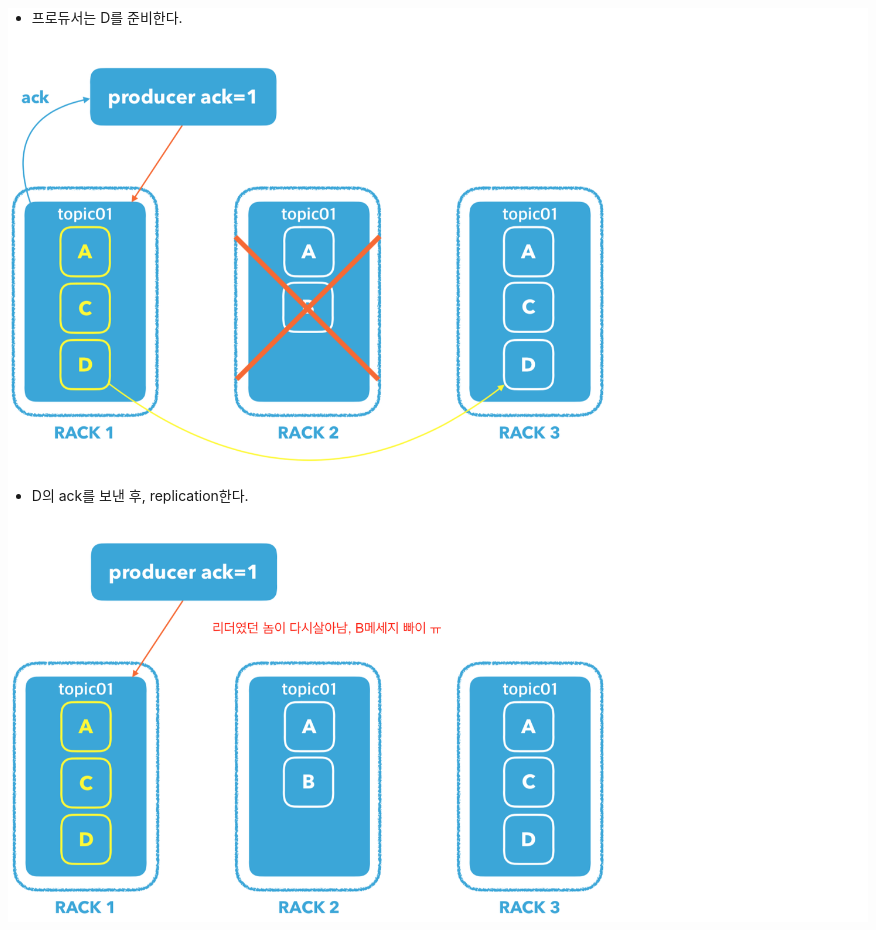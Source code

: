 -	프로듀서는 D를 준비한다.<br><br>

<img src="./pictures/producer-ack-1-14.png" width="600">

-	D의 ack를 보낸 후, replication한다.<br><br>

<img src="./pictures/producer-ack-1-15.png" width="600">

